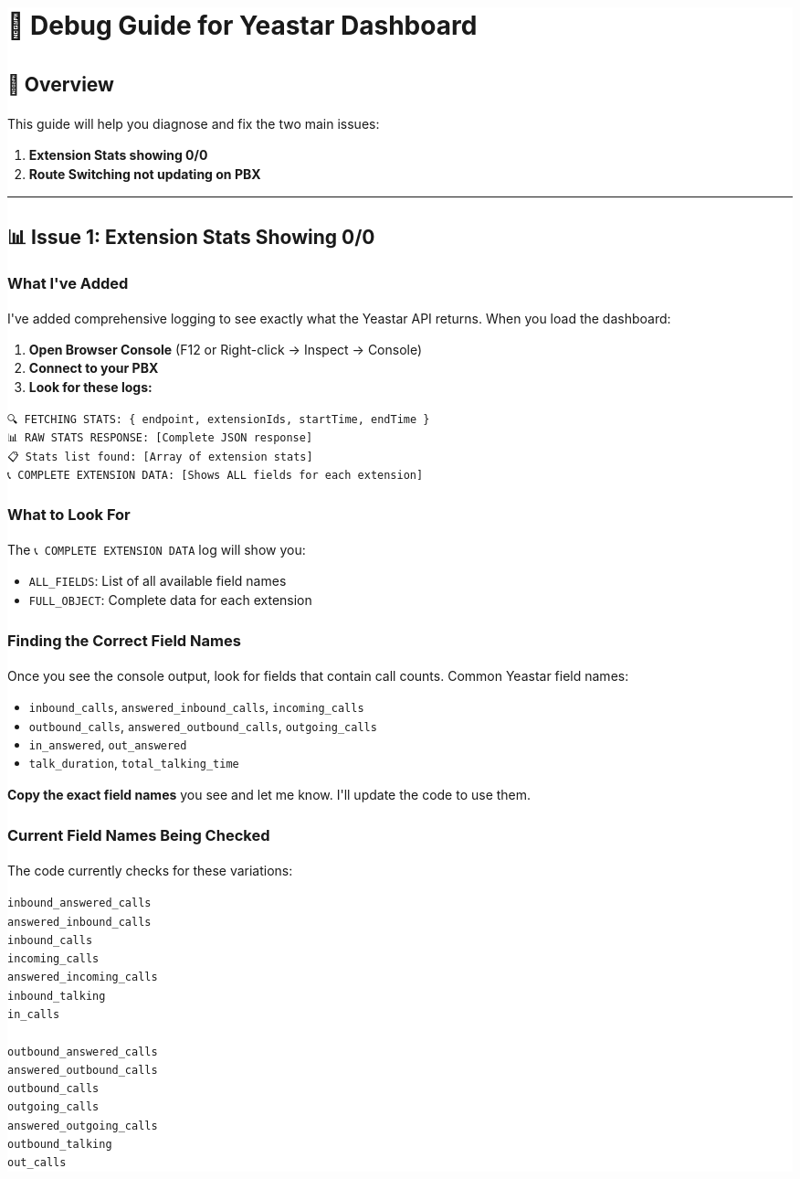 # 🐛 Debug Guide for Yeastar Dashboard

## 🎯 Overview

This guide will help you diagnose and fix the two main issues:
1. **Extension Stats showing 0/0**
2. **Route Switching not updating on PBX**

---

## 📊 Issue 1: Extension Stats Showing 0/0

### What I've Added

I've added comprehensive logging to see exactly what the Yeastar API returns. When you load the dashboard:

1. **Open Browser Console** (F12 or Right-click → Inspect → Console)
2. **Connect to your PBX**
3. **Look for these logs:**

```
🔍 FETCHING STATS: { endpoint, extensionIds, startTime, endTime }
📊 RAW STATS RESPONSE: [Complete JSON response]
📋 Stats list found: [Array of extension stats]
📞 COMPLETE EXTENSION DATA: [Shows ALL fields for each extension]
```

### What to Look For

The `📞 COMPLETE EXTENSION DATA` log will show you:
- `ALL_FIELDS`: List of all available field names
- `FULL_OBJECT`: Complete data for each extension

### Finding the Correct Field Names

Once you see the console output, look for fields that contain call counts. Common Yeastar field names:
- `inbound_calls`, `answered_inbound_calls`, `incoming_calls`
- `outbound_calls`, `answered_outbound_calls`, `outgoing_calls`
- `in_answered`, `out_answered`
- `talk_duration`, `total_talking_time`

**Copy the exact field names** you see and let me know. I'll update the code to use them.

### Current Field Names Being Checked

The code currently checks for these variations:
```javascript
inbound_answered_calls
answered_inbound_calls
inbound_calls
incoming_calls
answered_incoming_calls
inbound_talking
in_calls

outbound_answered_calls
answered_outbound_calls
outbound_calls
outgoing_calls
answered_outgoing_calls
outbound_talking
out_calls
```